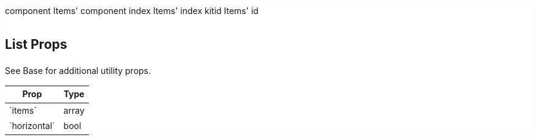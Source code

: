 <tr data-kitid="tablerow-0-cj4n6er17000zaruflon78ooj">

<td colspan="2" data-kitid="tabledata-[0, 0]-cj4n6er17000zaruflon78ooj">component</td>

<td data-kitid="tabledata-[0, 1]-cj4n6er17000zaruflon78ooj">Items' component</td>

</tr>

<tr data-kitid="tablerow-1-cj4n6er17000zaruflon78ooj">

<td colspan="2" data-kitid="tabledata-[1, 0]-cj4n6er17000zaruflon78ooj">index</td>

<td data-kitid="tabledata-[1, 1]-cj4n6er17000zaruflon78ooj">Items' index</td>

</tr>

<tr data-kitid="tablerow-2-cj4n6er17000zaruflon78ooj">

<td colspan="2" data-kitid="tabledata-[2, 0]-cj4n6er17000zaruflon78ooj">kitid</td>

<td data-kitid="tabledata-[2, 1]-cj4n6er17000zaruflon78ooj">Items' id</td>

</tr>

</tbody>

</table>

## List Props

See Base for additional utility props.

<table class="uk-table" data-kitid="cj4n6er1i0010aruf0vfzi108">

<thead>

<tr>

<th>Prop</th>

<th>Type</th>

</tr>

</thead>

<tbody>

<tr data-kitid="tablerow-0-cj4n6er1i0010aruf0vfzi108">

<td colspan="1" data-kitid="tabledata-[0, 0]-cj4n6er1i0010aruf0vfzi108">`items`</td>

<td data-kitid="tabledata-[0, 1]-cj4n6er1i0010aruf0vfzi108">array</td>

</tr>

<tr data-kitid="tablerow-1-cj4n6er1i0010aruf0vfzi108">

<td colspan="1" data-kitid="tabledata-[1, 0]-cj4n6er1i0010aruf0vfzi108">`horizontal`</td>

<td data-kitid="tabledata-[1, 1]-cj4n6er1i0010aruf0vfzi108">bool</td>

</tr>
